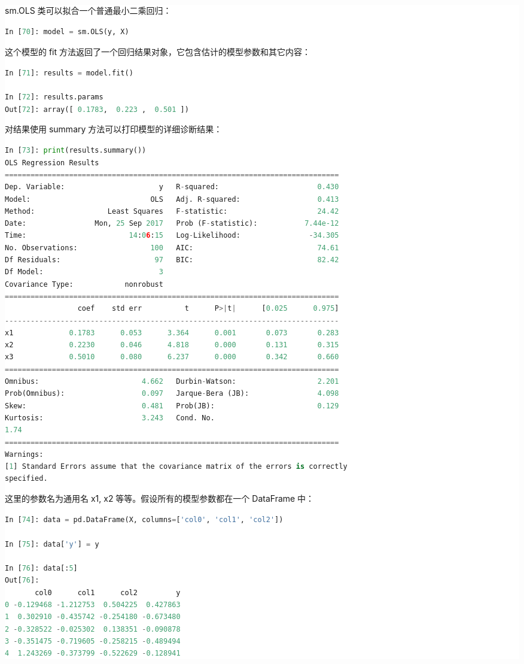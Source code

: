 sm.OLS 类可以拟合一个普通最小二乘回归：
```python
In [70]: model = sm.OLS(y, X)
```

这个模型的 fit 方法返回了一个回归结果对象，它包含估计的模型参数和其它内容：
```python
In [71]: results = model.fit()

In [72]: results.params
Out[72]: array([ 0.1783,  0.223 ,  0.501 ])
```

对结果使用 summary 方法可以打印模型的详细诊断结果：
```python
In [73]: print(results.summary())
OLS Regression Results                            
==============================================================================
Dep. Variable:                      y   R-squared:                       0.430
Model:                            OLS   Adj. R-squared:                  0.413
Method:                 Least Squares   F-statistic:                     24.42
Date:                Mon, 25 Sep 2017   Prob (F-statistic):           7.44e-12
Time:                        14:06:15   Log-Likelihood:                -34.305
No. Observations:                 100   AIC:                             74.61
Df Residuals:                      97   BIC:                             82.42
Df Model:                           3                                         
Covariance Type:            nonrobust                                         
==============================================================================
                 coef    std err          t      P>|t|      [0.025      0.975]
------------------------------------------------------------------------------
x1             0.1783      0.053      3.364      0.001       0.073       0.283
x2             0.2230      0.046      4.818      0.000       0.131       0.315
x3             0.5010      0.080      6.237      0.000       0.342       0.660
==============================================================================
Omnibus:                        4.662   Durbin-Watson:                   2.201
Prob(Omnibus):                  0.097   Jarque-Bera (JB):                4.098
Skew:                           0.481   Prob(JB):                        0.129
Kurtosis:                       3.243   Cond. No.
1.74
==============================================================================
Warnings:
[1] Standard Errors assume that the covariance matrix of the errors is correctly 
specified.
```

这里的参数名为通用名 x1, x2 等等。假设所有的模型参数都在一个 DataFrame 中：
```python
In [74]: data = pd.DataFrame(X, columns=['col0', 'col1', 'col2'])

In [75]: data['y'] = y

In [76]: data[:5]
Out[76]: 
       col0      col1      col2         y
0 -0.129468 -1.212753  0.504225  0.427863
1  0.302910 -0.435742 -0.254180 -0.673480
2 -0.328522 -0.025302  0.138351 -0.090878
3 -0.351475 -0.719605 -0.258215 -0.489494
4  1.243269 -0.373799 -0.522629 -0.128941
```

